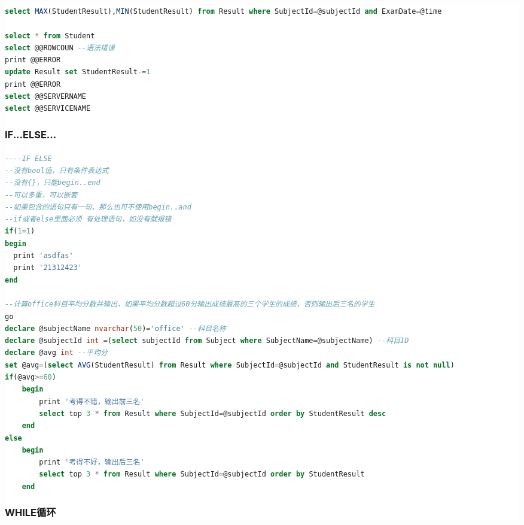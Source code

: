 ```sql
select MAX(StudentResult),MIN(StudentResult) from Result where SubjectId=@subjectId and ExamDate=@time

select * from Student
select @@ROWCOUN --语法错误
print @@ERROR
update Result set StudentResult-=1
print @@ERROR
select @@SERVERNAME
select @@SERVICENAME
```



### IF...ELSE...

```SQL
----IF ELSE
--没有bool值，只有条件表达式
--没有{}，只能begin..end
--可以多重，可以嵌套
--如果包含的语句只有一句，那么也可不使用begin..and
--if或者else里面必须 有处理语句，如没有就报错
if(1=1)
begin
  print 'asdfas'
  print '21312423'
end

--计算office科目平均分数并输出，如果平均分数超过60分输出成绩最高的三个学生的成绩，否则输出后三名的学生
go
declare @subjectName nvarchar(50)='office' --科目名称
declare @subjectId int =(select subjectId from Subject where SubjectName=@subjectName) --科目ID
declare @avg int --平均分
set @avg=(select AVG(StudentResult) from Result where SubjectId=@subjectId and StudentResult is not null)
if(@avg>=60)
	begin
		print '考得不错，输出前三名'
		select top 3 * from Result where SubjectId=@subjectId order by StudentResult desc
	end
else
	begin
		print '考得不好，输出后三名'
		select top 3 * from Result where SubjectId=@subjectId order by StudentResult
	end

```



### WHILE循环
